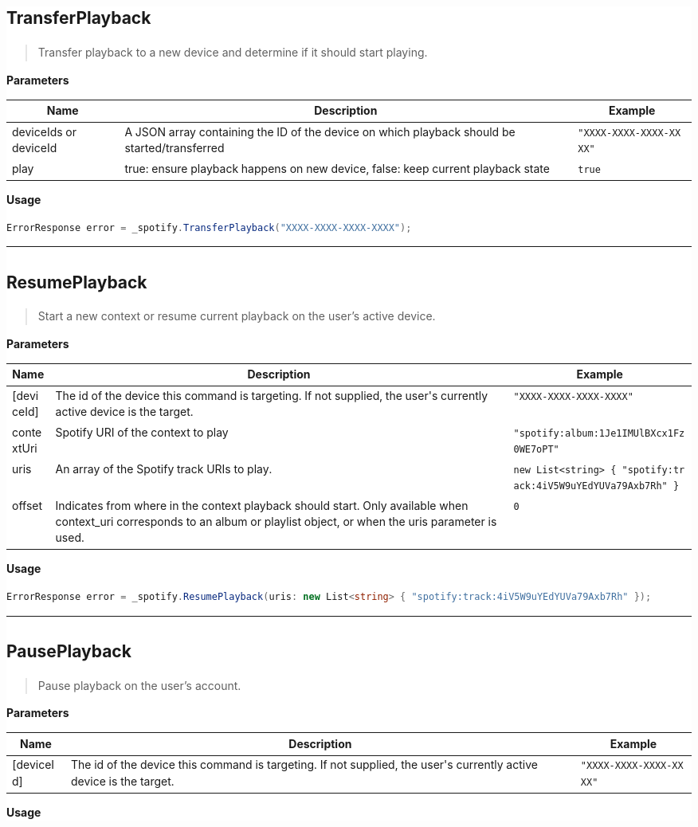 
## TransferPlayback
> Transfer playback to a new device and determine if it should start playing.

**Parameters**  

|Name|Description|Example|
|--------------|-------------------------|-------------------------|
|deviceIds or deviceId| A JSON array containing the ID of the device on which playback should be started/transferred | `"XXXX-XXXX-XXXX-XXXX"`
| play | true: ensure playback happens on new device, false: keep current playback state | `true`

**Usage**  

```cs
ErrorResponse error = _spotify.TransferPlayback("XXXX-XXXX-XXXX-XXXX");
```

---

## ResumePlayback
> Start a new context or resume current playback on the user’s active device.

**Parameters**  

|Name|Description|Example|
|--------------|-------------------------|-------------------------|
|[deviceId]| The id of the device this command is targeting. If not supplied, the user's currently active device is the target. | `"XXXX-XXXX-XXXX-XXXX"`
| contextUri | Spotify URI of the context to play | `"spotify:album:1Je1IMUlBXcx1Fz0WE7oPT"`
| uris | An array of the Spotify track URIs to play. | `new List<string> { "spotify:track:4iV5W9uYEdYUVa79Axb7Rh" }`
| offset | Indicates from where in the context playback should start. Only available when context_uri corresponds to an album or playlist object, or when the uris parameter is used. | `0`

**Usage**  

```cs
ErrorResponse error = _spotify.ResumePlayback(uris: new List<string> { "spotify:track:4iV5W9uYEdYUVa79Axb7Rh" });
```

---

## PausePlayback
> Pause playback on the user’s account.

**Parameters**  

|Name|Description|Example|
|--------------|-------------------------|-------------------------|
|[deviceId]| The id of the device this command is targeting. If not supplied, the user's currently active device is the target. | `"XXXX-XXXX-XXXX-XXXX"`

**Usage**  
